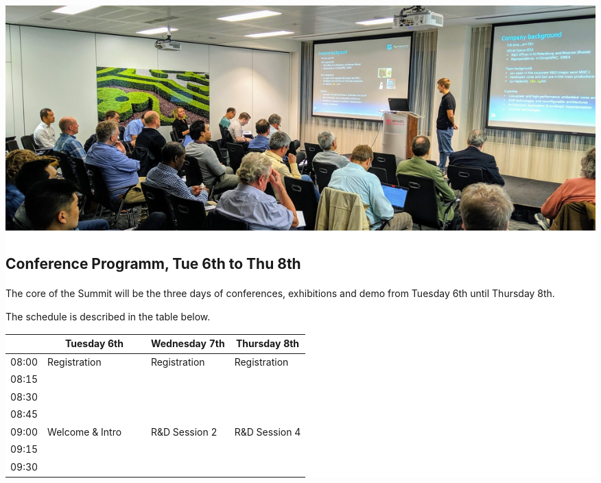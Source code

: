 <img src="media/img/RISC-V-London-2019-09.jpg" width=100%>

## Conference Programm, Tue 6th to Thu 8th

The core of the Summit will be the three days of conferences,
exhibitions and demo from Tuesday 6th until Thursday 8th.

The schedule is described in the table below.

<table class="riscv-bb">
<thead>
<tr>
<th>&nbsp;</th>
<th>Tuesday 6th</th>
<th>Wednesday 7th</th>
<th>Thursday 8th</th>
</tr>
</thead>
<tbody>
<tr>
<td>08:00</td>
<td style="background:white;" rowspan="4">Registration</td>
<td style="background:white;" rowspan="4">Registration</td>
<td style="background:white;" rowspan="4">Registration</td>
</tr>
<tr>
<td>08:15</td>
</tr>
<tr>
<td>08:30</td>
</tr>
<tr>
<td>08:45</td>
</tr>
<tr>
<td>09:00</td>
<td style="background:var(--riscv-lg);" rowspan="2">Welcome & Intro</td>
<td style="background:var(--riscv-sy);" rowspan="4">R&D Session 2</td>
<td style="background:var(--riscv-sy);" rowspan="4">R&D Session 4</td>
</tr>
<tr>
<td>09:15</td>
</tr>
<tr>
<td>09:30</td>
<td style="background:var(--riscv-sb);color:white;" rowspan="2">Sponsored Keynotes</td>
</tr>